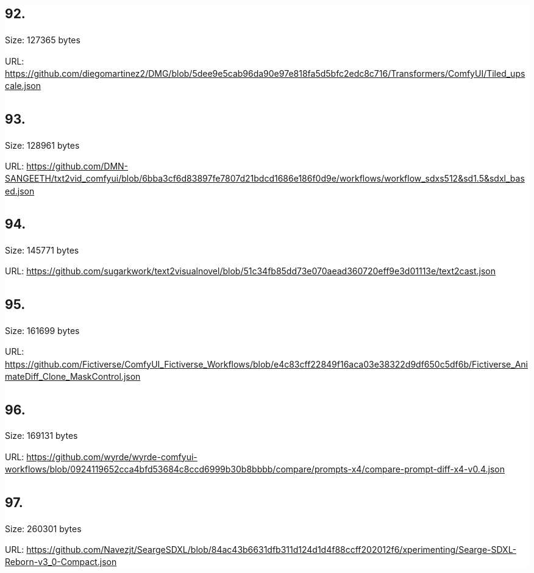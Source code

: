 ## 92. 

Size: 127365 bytes

URL: https://github.com/diegomartinez2/DMG/blob/5dee9e5cab96da90e97e818fa5d5bfc2edc8c716/Transformers/ComfyUI/Tiled_upscale.json

## 93. 

Size: 128961 bytes

URL: https://github.com/DMN-SANGEETH/txt2vid_comfyui/blob/6bba3cf6d83897fe7807d21bdcd1686e186f0d9e/workflows/workflow_sdxs512&sd1.5&sdxl_based.json

## 94. 

Size: 145771 bytes

URL: https://github.com/sugarkwork/text2visualnovel/blob/51c34fb85dd73e070aead360720eff9e3d01113e/text2cast.json

## 95. 

Size: 161699 bytes

URL: https://github.com/Fictiverse/ComfyUI_Fictiverse_Workflows/blob/e4c83cff22849f16aca03e38322d9df650c5df6b/Fictiverse_AnimateDiff_Clone_MaskControl.json

## 96. 

Size: 169131 bytes

URL: https://github.com/wyrde/wyrde-comfyui-workflows/blob/0924119652cca4bfd53684c8ccd6999b30b8bbbb/compare/prompts-x4/compare-prompt-diff-x4-v0.4.json

## 97. 

Size: 260301 bytes

URL: https://github.com/Navezjt/SeargeSDXL/blob/84ac43b6631dfb311d124d1d4f88ccff202012f6/xperimenting/Searge-SDXL-Reborn-v3_0-Compact.json

